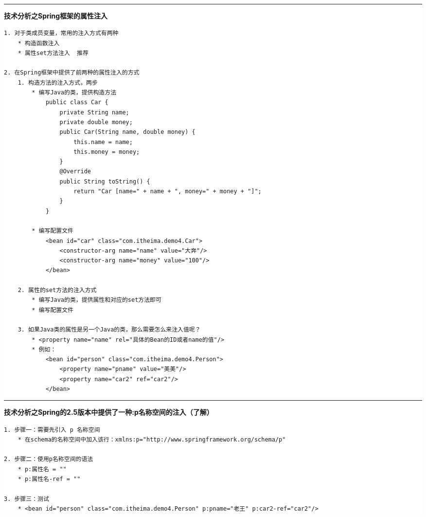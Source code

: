 ----------
	
**技术分析之Spring框架的属性注入**
	
	1. 对于类成员变量，常用的注入方式有两种
		* 构造函数注入
		* 属性set方法注入  推荐
	
	2. 在Spring框架中提供了前两种的属性注入的方式
		1. 构造方法的注入方式，两步
			* 编写Java的类，提供构造方法
				public class Car {
					private String name;
					private double money;
					public Car(String name, double money) {
						this.name = name;
						this.money = money;
					}
					@Override
					public String toString() {
						return "Car [name=" + name + ", money=" + money + "]";
					}
				}
			
			* 编写配置文件
				<bean id="car" class="com.itheima.demo4.Car">
					<constructor-arg name="name" value="大奔"/>
					<constructor-arg name="money" value="100"/>
				</bean>
		
		2. 属性的set方法的注入方式
			* 编写Java的类，提供属性和对应的set方法即可
			* 编写配置文件
		
		3. 如果Java类的属性是另一个Java的类，那么需要怎么来注入值呢？
			* <property name="name" rel="具体的Bean的ID或者name的值"/>
			* 例如：
				<bean id="person" class="com.itheima.demo4.Person">
					<property name="pname" value="美美"/>
					<property name="car2" ref="car2"/>
				</bean>
	
----------
	
**技术分析之Spring的2.5版本中提供了一种:p名称空间的注入（了解）**
	
	1. 步骤一：需要先引入 p 名称空间
		* 在schema的名称空间中加入该行：xmlns:p="http://www.springframework.org/schema/p"
	
	2. 步骤二：使用p名称空间的语法
		* p:属性名 = ""
		* p:属性名-ref = ""
	
	3. 步骤三：测试
		* <bean id="person" class="com.itheima.demo4.Person" p:pname="老王" p:car2-ref="car2"/>
	